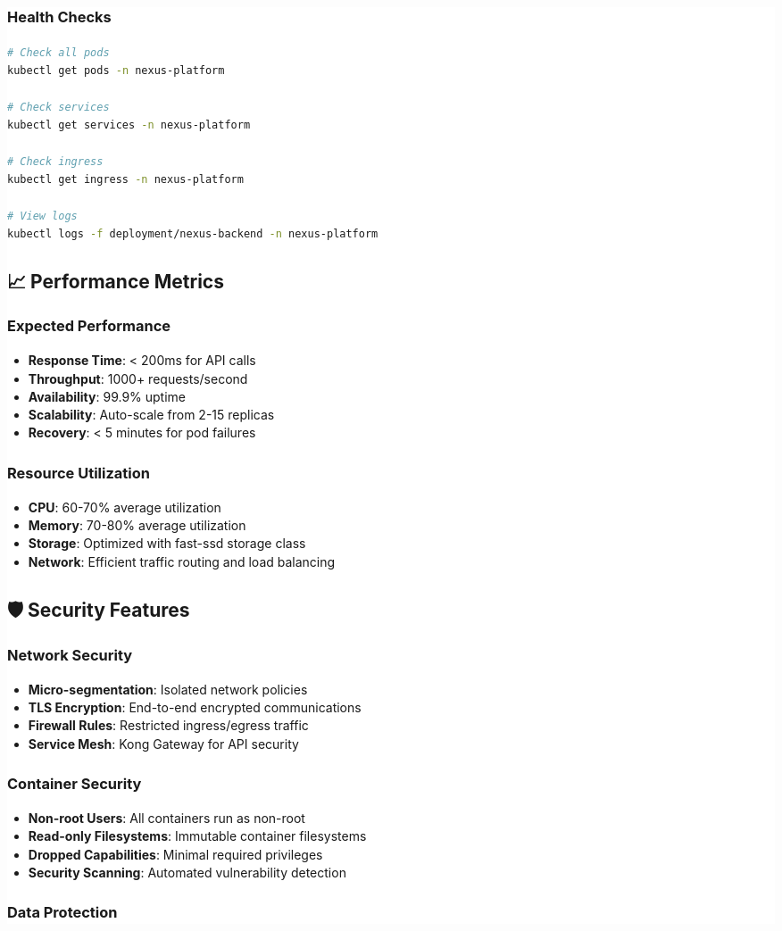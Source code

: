 ### Health Checks

```bash
# Check all pods
kubectl get pods -n nexus-platform

# Check services
kubectl get services -n nexus-platform

# Check ingress
kubectl get ingress -n nexus-platform

# View logs
kubectl logs -f deployment/nexus-backend -n nexus-platform
```

## 📈 Performance Metrics

### Expected Performance

- **Response Time**: < 200ms for API calls
- **Throughput**: 1000+ requests/second
- **Availability**: 99.9% uptime
- **Scalability**: Auto-scale from 2-15 replicas
- **Recovery**: < 5 minutes for pod failures

### Resource Utilization

- **CPU**: 60-70% average utilization
- **Memory**: 70-80% average utilization
- **Storage**: Optimized with fast-ssd storage class
- **Network**: Efficient traffic routing and load balancing

## 🛡️ Security Features

### Network Security

- **Micro-segmentation**: Isolated network policies
- **TLS Encryption**: End-to-end encrypted communications
- **Firewall Rules**: Restricted ingress/egress traffic
- **Service Mesh**: Kong Gateway for API security

### Container Security

- **Non-root Users**: All containers run as non-root
- **Read-only Filesystems**: Immutable container filesystems
- **Dropped Capabilities**: Minimal required privileges
- **Security Scanning**: Automated vulnerability detection

### Data Protection
